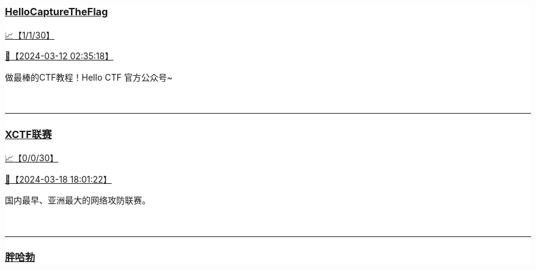 
### [HelloCaptureTheFlag](http://wechat.doonsec.com/wechat_echarts/?biz=MzkyNzE2Nzc2OA==)

[:chart_with_upwards_trend:【1/1/30】](http://wechat.doonsec.com/wechat_echarts/?biz=MzkyNzE2Nzc2OA==)

[:camera_flash:【2024-03-12 02:35:18】](https://mp.weixin.qq.com/s?__biz=MzkyNzE2Nzc2OA==&mid=2247483818&idx=1&sn=a5d93ee247840164206cfcb531e89198&chksm=c3389bc2e91a07a8abebed2d3eb4145c0bc9bca408a12b4846d1154415272bbf1fdff801f9ed&scene=27&key=bc6109e54101c9d1b250f36850376375ebbaf202a01b656515423e671ed538b019b76867a0e222dcc028bc1fc2c4c988ebf6197fc7560e89c35cead955a5c877ec69b18f54203a4672050a10eedfb31aa5e03bb0fed8c06bde23320cf64bb0ab6ebc68189043d031f3465e2e14092e82cc05aaf4f265c75a38683dc6f01e3585&ascene=0&uin=MzgxODQ4MjMz&devicetype=Windows+10+x64&version=63090819&lang=zh_CN&countrycode=GY&exportkey=n_ChQIAhIQwuqoo3RKWYzTU4PIFZpkhhLgAQIE97dBBAEAAAAAABNFAWB2QTIAAAAOpnltbLcz9gKNyK89dVj0qN4vKmOUHYlQSm%2BLmxQiPo9PYqIcPDnfg5mICx9HfeHCkUYUZvSS2pjiFOnwHw7DIJFFhLJ69l%2BY9X6eQsad92YFJ54zLlfDrCLOyRd2qxKjHzzgxpikO1iuHym%2BH2aI%2FYpc5lyf2prwipwmXUE6nxPXcr877aCD%2Fnq1PuPb30YruEQCPAjzfOMk3ZXY%2B67b2Vpt%2F%2BaUU9ebBDHJiP3TCO4pqNY5nqSB6%2BtNNgnDbveXgHKBTe9ja7jo&acctmode=0&pass_ticket=aWlwATyivUSQXKV2W6DxwTvNEPAOCOzmvLEs9gswSgMkhT%2FtGkr3sWmJrukpH5JM08qTBenUAWo%2FuGfL%2BjQ9xQ%3D%3D&wx_header=1&scene=27#wechat_redirect)

做最棒的CTF教程！Hello CTF 官方公众号~

<img align="top" width="180" src="http://open.weixin.qq.com/qr/code?username=gh_508c7bf9a103" alt="" />

---


### [XCTF联赛](http://wechat.doonsec.com/wechat_echarts/?biz=MjM5NDU3MjExNw==)

[:chart_with_upwards_trend:【0/0/30】](http://wechat.doonsec.com/wechat_echarts/?biz=MjM5NDU3MjExNw==)

[:camera_flash:【2024-03-18 18:01:22】](https://mp.weixin.qq.com/s?__biz=MjM5NDU3MjExNw==&mid=2247515071&idx=1&sn=943679b5ad8c87ad46c8dfca032c5659&chksm=a7fff0d82d84312bc331889b0d3266a1a7b43e61663af043c32be67aa734809b9f8f9ec76d8b&scene=27&key=026af1259e9a86615d1404b3371208152c6c5fbd7038dd4dd537342405b2c672a552a635fe3cfb448e24d0295bd22ef22695f6c5d9cd37814dabb39af7b94978ebe9836d07f5df64d5ebfb04f879822658f147e59eb41fa76bf44dce86bf564270687ff4ea0eaa449ed9d83cae3537715cbd9147e40cf60f2d441ed09e646e0d&ascene=0&uin=MzgxODQ4MjMz&devicetype=Windows+10+x64&version=63090819&lang=zh_CN&countrycode=GY&exportkey=n_ChQIAhIQhbj%2FQOODP%2BNQo7X1KvNfKRLgAQIE97dBBAEAAAAAAPSLKqhi3%2FIAAAAOpnltbLcz9gKNyK89dVj0z1iDiRmm%2B6w0Mc7VE3TY96aTTJrDGmNdlyhktMriWJ%2BkaiXAt86tmcD4vjy10ao%2FQCSFvC78Iys2PadCzld5Esgdeh4cMpEiB9%2Be3xrFlO1P9Lgn5lwh3Su28vr6FHyrer8zuhUeSeA5TJpKxJHAbhxFJ%2FnVXvpVVXr%2B0Ii0ionRtqp%2B09j%2BPYuoIXAwQJFLV%2Bbn8C5puRR9rMwNExJgPDhKf7ai1S3nXFnG2vuS8SpQQeOddnyhaLQn&acctmode=0&pass_ticket=E2%2B%2B7ROYiXFLuc%2F5FZDbOnpYzheZ7j8cwz%2FYXuFzO3%2BrlSdIHawXYpA0Wm5XMmPDvQ4ezMiuKOq0fVbV3N6%2FHQ%3D%3D&wx_header=1&scene=27#wechat_redirect)

国内最早、亚洲最大的网络攻防联赛。

<img align="top" width="180" src="http://open.weixin.qq.com/qr/code?username=gh_3d7c7f90f79f" alt="" />

---


### [胖哈勃](http://wechat.doonsec.com/wechat_echarts/?biz=MzI2OTUzMzg3Ng==)
